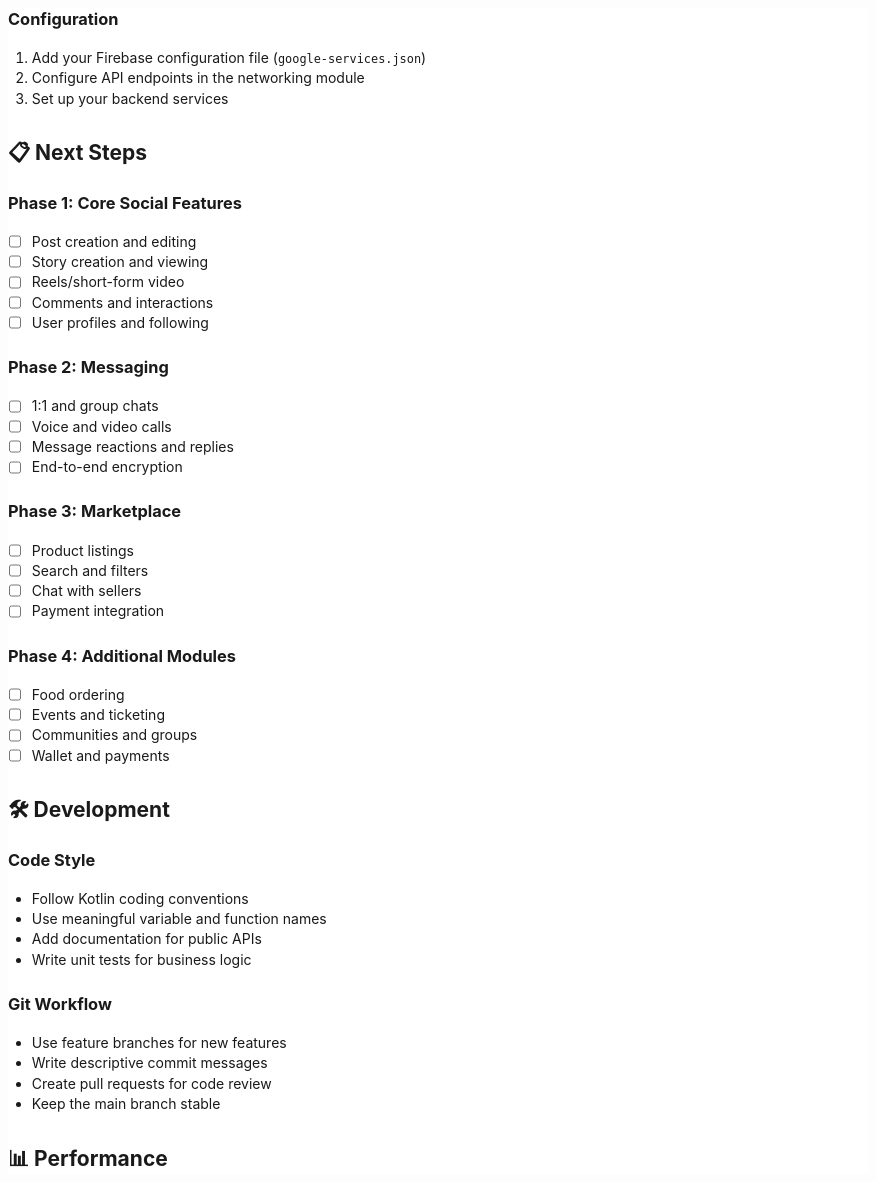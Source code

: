 ### Configuration
1. Add your Firebase configuration file (`google-services.json`)
2. Configure API endpoints in the networking module
3. Set up your backend services

## 📋 Next Steps

### Phase 1: Core Social Features
- [ ] Post creation and editing
- [ ] Story creation and viewing
- [ ] Reels/short-form video
- [ ] Comments and interactions
- [ ] User profiles and following

### Phase 2: Messaging
- [ ] 1:1 and group chats
- [ ] Voice and video calls
- [ ] Message reactions and replies
- [ ] End-to-end encryption

### Phase 3: Marketplace
- [ ] Product listings
- [ ] Search and filters
- [ ] Chat with sellers
- [ ] Payment integration

### Phase 4: Additional Modules
- [ ] Food ordering
- [ ] Events and ticketing
- [ ] Communities and groups
- [ ] Wallet and payments

## 🛠️ Development

### Code Style
- Follow Kotlin coding conventions
- Use meaningful variable and function names
- Add documentation for public APIs
- Write unit tests for business logic

### Git Workflow
- Use feature branches for new features
- Write descriptive commit messages
- Create pull requests for code review
- Keep the main branch stable

## 📊 Performance
